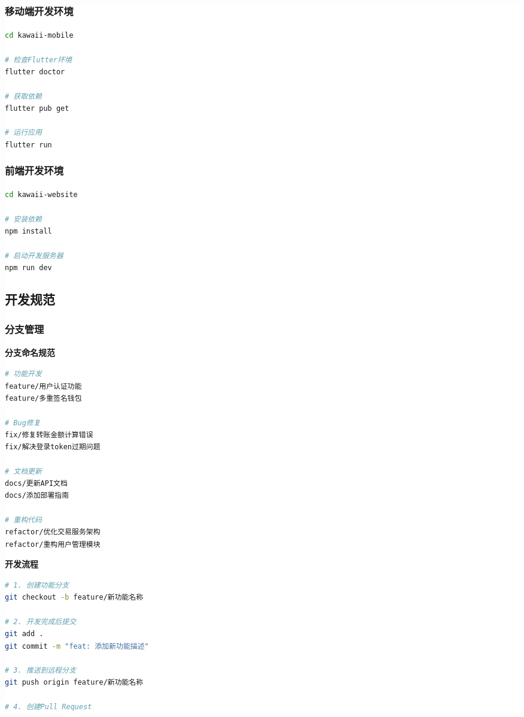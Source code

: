 ### 移动端开发环境

```bash
cd kawaii-mobile

# 检查Flutter环境
flutter doctor

# 获取依赖
flutter pub get

# 运行应用
flutter run
```

### 前端开发环境

```bash
cd kawaii-website

# 安装依赖
npm install

# 启动开发服务器
npm run dev
```

## 开发规范

### 分支管理

**分支命名规范**
```bash
# 功能开发
feature/用户认证功能
feature/多重签名钱包

# Bug修复  
fix/修复转账金额计算错误
fix/解决登录token过期问题

# 文档更新
docs/更新API文档
docs/添加部署指南

# 重构代码
refactor/优化交易服务架构
refactor/重构用户管理模块
```

**开发流程**
```bash
# 1. 创建功能分支
git checkout -b feature/新功能名称

# 2. 开发完成后提交
git add .
git commit -m "feat: 添加新功能描述"

# 3. 推送到远程分支
git push origin feature/新功能名称

# 4. 创建Pull Request
```
